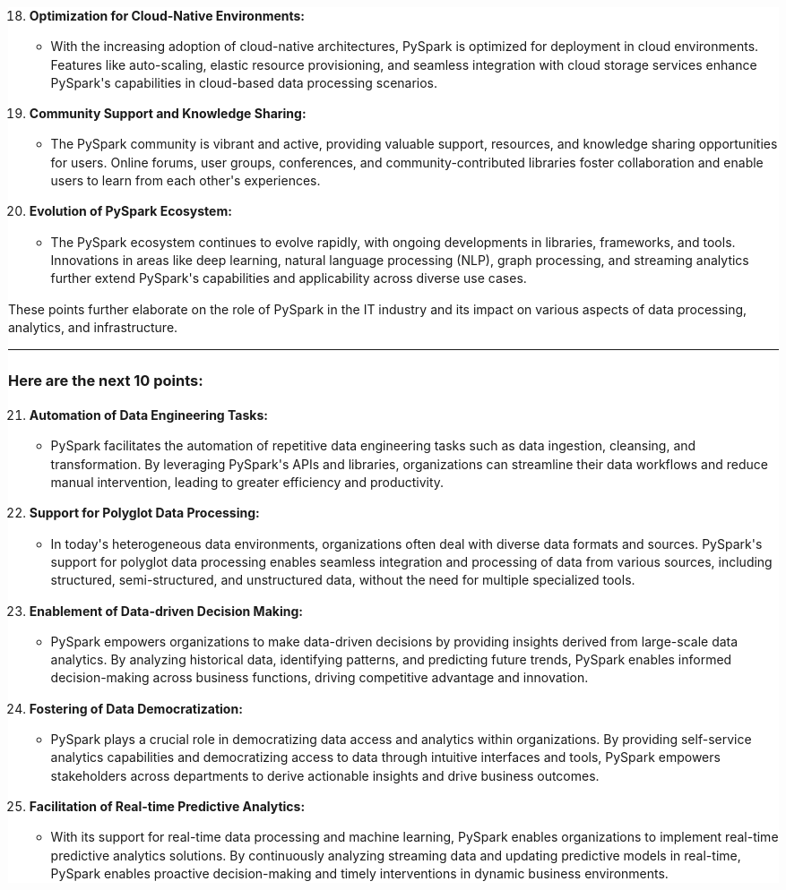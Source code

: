 18. **Optimization for Cloud-Native Environments:**
    - With the increasing adoption of cloud-native architectures, PySpark is optimized for deployment in cloud environments. Features like auto-scaling, elastic resource provisioning, and seamless integration with cloud storage services enhance PySpark's capabilities in cloud-based data processing scenarios.

19. **Community Support and Knowledge Sharing:**
    - The PySpark community is vibrant and active, providing valuable support, resources, and knowledge sharing opportunities for users. Online forums, user groups, conferences, and community-contributed libraries foster collaboration and enable users to learn from each other's experiences.

20. **Evolution of PySpark Ecosystem:**
    - The PySpark ecosystem continues to evolve rapidly, with ongoing developments in libraries, frameworks, and tools. Innovations in areas like deep learning, natural language processing (NLP), graph processing, and streaming analytics further extend PySpark's capabilities and applicability across diverse use cases.

These points further elaborate on the role of PySpark in the IT industry and its impact on various aspects of 
data processing, analytics, and infrastructure. 

------

### Here are the next 10 points:

21. **Automation of Data Engineering Tasks:**
    - PySpark facilitates the automation of repetitive data engineering tasks such as data ingestion, cleansing, and transformation. By leveraging PySpark's APIs and libraries, organizations can streamline their data workflows and reduce manual intervention, leading to greater efficiency and productivity.

22. **Support for Polyglot Data Processing:**
    - In today's heterogeneous data environments, organizations often deal with diverse data formats and sources. PySpark's support for polyglot data processing enables seamless integration and processing of data from various sources, including structured, semi-structured, and unstructured data, without the need for multiple specialized tools.

23. **Enablement of Data-driven Decision Making:**
    - PySpark empowers organizations to make data-driven decisions by providing insights derived from large-scale data analytics. By analyzing historical data, identifying patterns, and predicting future trends, PySpark enables informed decision-making across business functions, driving competitive advantage and innovation.

24. **Fostering of Data Democratization:**
    - PySpark plays a crucial role in democratizing data access and analytics within organizations. By providing self-service analytics capabilities and democratizing access to data through intuitive interfaces and tools, PySpark empowers stakeholders across departments to derive actionable insights and drive business outcomes.

25. **Facilitation of Real-time Predictive Analytics:**
    - With its support for real-time data processing and machine learning, PySpark enables organizations to implement real-time predictive analytics solutions. By continuously analyzing streaming data and updating predictive models in real-time, PySpark enables proactive decision-making and timely interventions in dynamic business environments.
